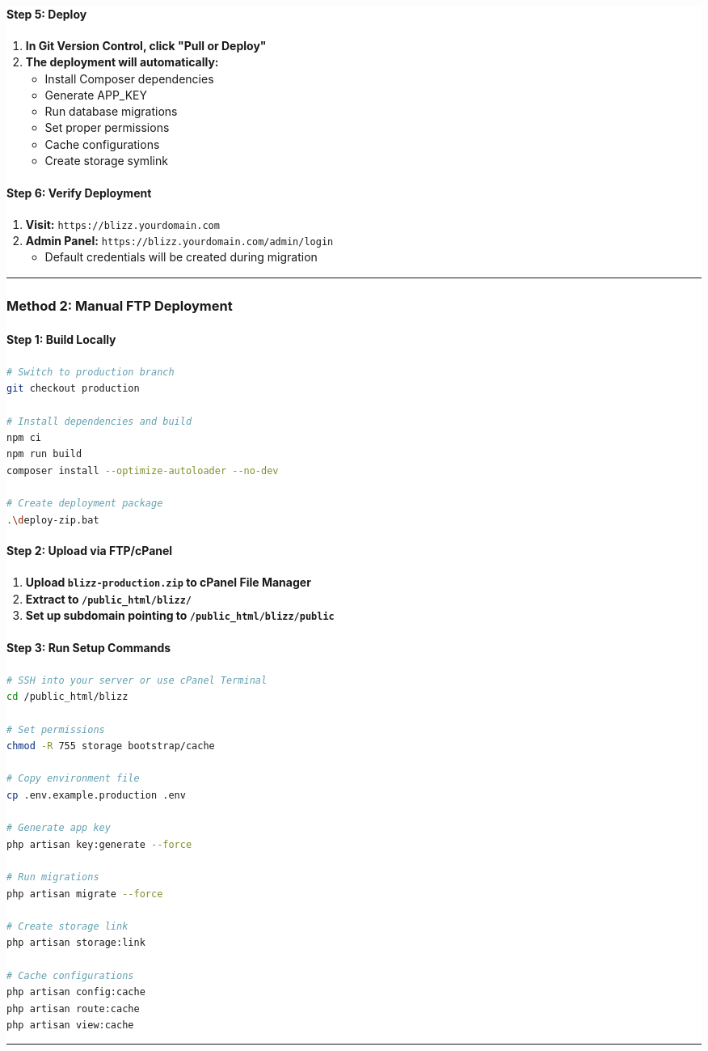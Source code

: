 #### Step 5: Deploy
1. **In Git Version Control, click "Pull or Deploy"**
2. **The deployment will automatically:**
   - Install Composer dependencies
   - Generate APP_KEY
   - Run database migrations
   - Set proper permissions
   - Cache configurations
   - Create storage symlink

#### Step 6: Verify Deployment
1. **Visit:** `https://blizz.yourdomain.com`
2. **Admin Panel:** `https://blizz.yourdomain.com/admin/login`
   - Default credentials will be created during migration

---

### Method 2: Manual FTP Deployment

#### Step 1: Build Locally
```bash
# Switch to production branch
git checkout production

# Install dependencies and build
npm ci
npm run build
composer install --optimize-autoloader --no-dev

# Create deployment package
.\deploy-zip.bat
```

#### Step 2: Upload via FTP/cPanel
1. **Upload `blizz-production.zip` to cPanel File Manager**
2. **Extract to `/public_html/blizz/`**
3. **Set up subdomain pointing to `/public_html/blizz/public`**

#### Step 3: Run Setup Commands
```bash
# SSH into your server or use cPanel Terminal
cd /public_html/blizz

# Set permissions
chmod -R 755 storage bootstrap/cache

# Copy environment file
cp .env.example.production .env

# Generate app key
php artisan key:generate --force

# Run migrations
php artisan migrate --force

# Create storage link
php artisan storage:link

# Cache configurations
php artisan config:cache
php artisan route:cache
php artisan view:cache
```

---